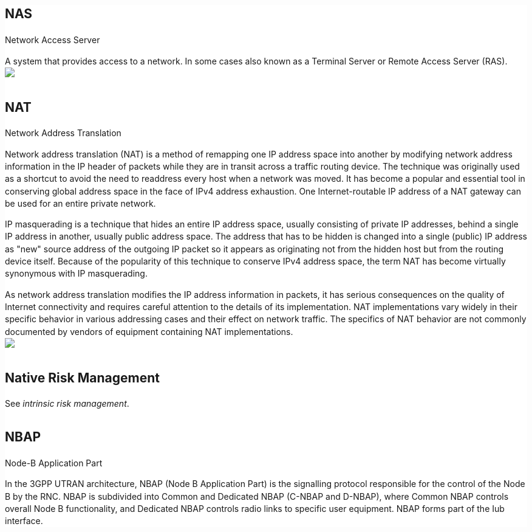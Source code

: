 ## NAS

Network Access Server

A system that provides access to a network. In some cases also known as
a Terminal Server or Remote Access Server (RAS).\
![](./images/15008661.png?width=480)

## NAT

Network Address Translation

Network address translation (NAT) is a method of remapping one IP
address space into another by modifying network address information in
the IP header of packets while they are in transit across a traffic
routing device. The technique was originally used as a shortcut to avoid
the need to readdress every host when a network was moved. It has become
a popular and essential tool in conserving global address space in the
face of IPv4 address exhaustion. One Internet-routable IP address of a
NAT gateway can be used for an entire private network.

IP masquerading is a technique that hides an entire IP address space,
usually consisting of private IP addresses, behind a single IP address
in another, usually public address space. The address that has to be
hidden is changed into a single (public) IP address as "new" source
address of the outgoing IP packet so it appears as originating not from
the hidden host but from the routing device itself. Because of the
popularity of this technique to conserve IPv4 address space, the term
NAT has become virtually synonymous with IP masquerading.

As network address translation modifies the IP address information in
packets, it has serious consequences on the quality of Internet
connectivity and requires careful attention to the details of its
implementation. NAT implementations vary widely in their specific
behavior in various addressing cases and their effect on network
traffic. The specifics of NAT behavior are not commonly documented by
vendors of equipment containing NAT implementations.\
![](./images/15008669.png?width=480)

## Native Risk Management

See *intrinsic risk management*.

## NBAP

Node-B Application Part

In the 3GPP UTRAN architecture, NBAP (Node B Application Part) is the
signalling protocol responsible for the control of the Node B by the
RNC. NBAP is subdivided into Common and Dedicated NBAP (C-NBAP and
D-NBAP), where Common NBAP controls overall Node B functionality, and
Dedicated NBAP controls radio links to specific user equipment. NBAP
forms part of the Iub interface.
